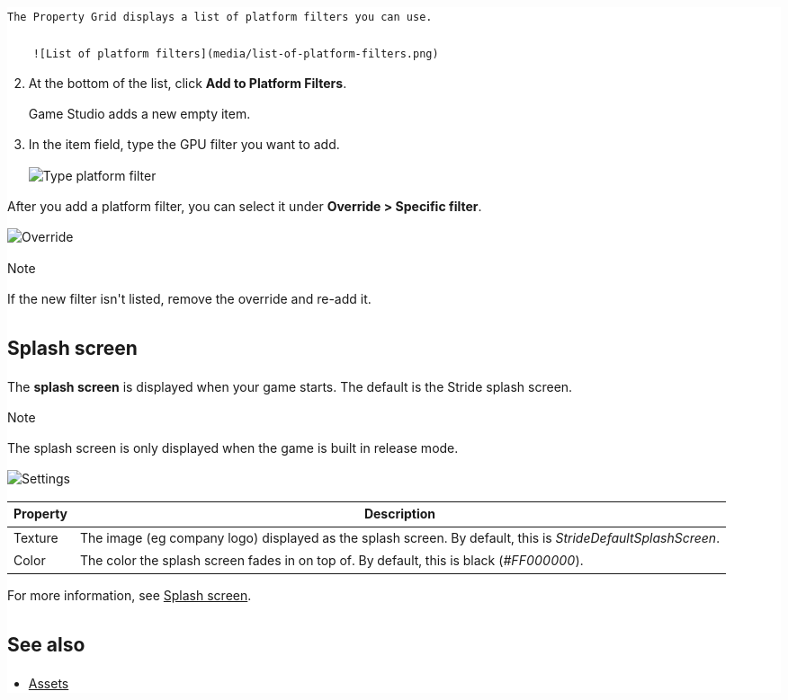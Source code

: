     The Property Grid displays a list of platform filters you can use.

        ![List of platform filters](media/list-of-platform-filters.png)

2. At the bottom of the list, click **Add to Platform Filters**.

    Game Studio adds a new empty item.

3. In the item field, type the GPU filter you want to add.

    ![Type platform filter](media/add-platform-filter-name.png)

After you add a platform filter, you can select it under **Override > Specific filter**.

![Override](media/new-GPU-in-override-list.png)

>[!Note]
>If the new filter isn't listed, remove the override and re-add it.

## Splash screen

The **splash screen** is displayed when your game starts. The default is the Stride splash screen.

> [!Note]
> The splash screen is only displayed when the game is built in release mode.

![Settings](media/splash-screen.png)

| Property | Description |
|----------|------------
| Texture | The image (eg company logo) displayed as the splash screen. By default, this is *StrideDefaultSplashScreen*. |
| Color | The color the splash screen fades in on top of. By default, this is black  (*#FF000000*). |

For more information, see [Splash screen](/splash-screen.md).

## See also

* [Assets](../game-studio/assets.md)